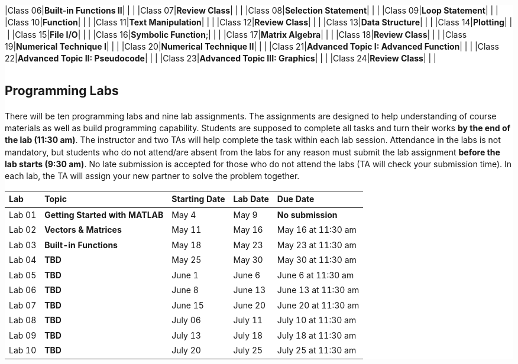 |Class 06|**Built-in Functions II**|&nbsp;|&nbsp;|
|Class 07|**Review Class**|&nbsp;|&nbsp;|
|Class 08|**Selection Statement**|&nbsp;|&nbsp;|
|Class 09|**Loop Statement**|&nbsp;|&nbsp;|
|Class 10|**Function**|&nbsp;|&nbsp;|
|Class 11|**Text Manipulation**|&nbsp;|&nbsp;|
|Class 12|**Review Class**|&nbsp;|&nbsp;|
|Class 13|**Data Structure**|&nbsp;|&nbsp;|
|Class 14|**Plotting**|&nbsp;|&nbsp;|
|Class 15|**File I/O**|&nbsp;|&nbsp;|
|Class 16|**Symbolic Function**;|&nbsp;|&nbsp;|
|Class 17|**Matrix Algebra**|&nbsp;|&nbsp;|
|Class 18|**Review Class**|&nbsp;|&nbsp;|
|Class 19|**Numerical Technique I**|&nbsp;|&nbsp;|
|Class 20|**Numerical Technique II**|&nbsp;|&nbsp;|
|Class 21|**Advanced Topic I: Advanced Function**|&nbsp;|&nbsp;|
|Class 22|**Advanced Topic II: Pseudocode**|&nbsp;|&nbsp;|
|Class 23|**Advanced Topic III: Graphics**|&nbsp;|&nbsp;|
|Class 24|**Review Class**|&nbsp;|&nbsp;|

## Programming Labs 
There will be ten programming labs and nine lab assignments. The assignments are designed to help understanding of course materials as well as build programming capability. Students are supposed to complete all tasks and turn their works **by the end of the lab (11:30 am)**. The instructor and two TAs will help complete the task within each lab session. Attendance in the labs is not mandatory, but students who do not attend/are absent from the labs for any reason must submit the lab assignment **before the lab starts (9:30 am)**. No late submission is accepted for those who do not attend the labs (TA will check your submission time). In each lab, the TA will assign your new partner to solve the problem together.   

|Lab|Topic|Starting Date|Lab Date|Due Date|
|:----|:-----|:-----|:----|:----|
|Lab 01|**Getting Started with MATLAB**|May 4|May 9|**No submission**|
|Lab 02|**Vectors & Matrices**|May 11|May 16|May 16 at 11:30 am|
|Lab 03|**Built-in Functions**|May 18|May 23|May 23 at 11:30 am|
|Lab 04|**TBD**|May 25|May 30|May 30 at 11:30 am|
|Lab 05|**TBD**|June 1|June 6|June 6 at 11:30 am|
|Lab 06|**TBD**|June 8|June 13|June 13 at 11:30 am|
|Lab 07|**TBD**|June 15|June 20|June 20 at 11:30 am|
|Lab 08|**TBD**|July 06|July 11|July 10 at 11:30 am|
|Lab 09|**TBD**|July 13|July 18|July 18 at 11:30 am|
|Lab 10|**TBD**|July 20|July 25|July 25 at 11:30 am|
